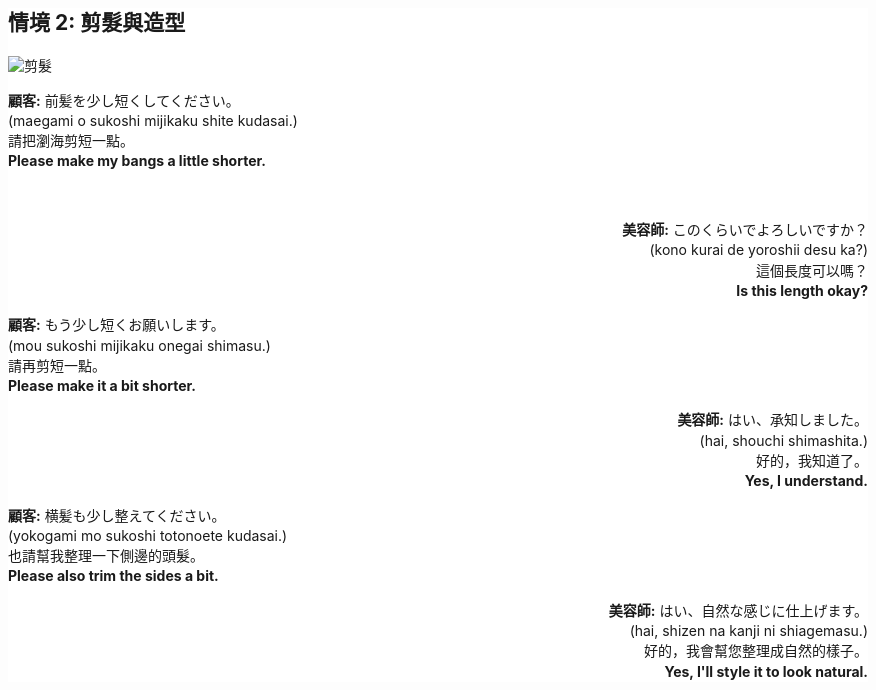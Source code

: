 
## 情境 2: 剪髮與造型

![剪髮](https://images.pexels.com/photos/30326073/pexels-photo-30326073.jpeg?auto=compress&cs=tinysrgb&h=350)

<div style="text-align: left">  

**顧客:** 前髪を少し短くしてください。  <br>
(maegami o sukoshi mijikaku shite kudasai.)  <br>
請把瀏海剪短一點。  <br>
**Please make my bangs a little shorter.**  <br>
</div>  

<br>  

<div style="text-align: right">  

**美容師:** このくらいでよろしいですか？  <br>
(kono kurai de yoroshii desu ka?)  <br>
這個長度可以嗎？  <br>
**Is this length okay?**  <br>
</div>  

<div style="text-align: left">  

**顧客:** もう少し短くお願いします。  <br>
(mou sukoshi mijikaku onegai shimasu.)  <br>
請再剪短一點。  <br>
**Please make it a bit shorter.**  <br>
</div>  

<div style="text-align: right">  

**美容師:** はい、承知しました。  <br>
(hai, shouchi shimashita.)  <br>
好的，我知道了。  <br>
**Yes, I understand.**  <br>
</div>  

<div style="text-align: left">  

**顧客:** 横髪も少し整えてください。  <br>
(yokogami mo sukoshi totonoete kudasai.)  <br>
也請幫我整理一下側邊的頭髮。  <br>
**Please also trim the sides a bit.**  <br>
</div>  

<div style="text-align: right">  

**美容師:** はい、自然な感じに仕上げます。  <br>
(hai, shizen na kanji ni shiagemasu.)  <br>
好的，我會幫您整理成自然的樣子。  <br>
**Yes, I'll style it to look natural.**  <br>
</div>  

<div style="text-align: left">  
